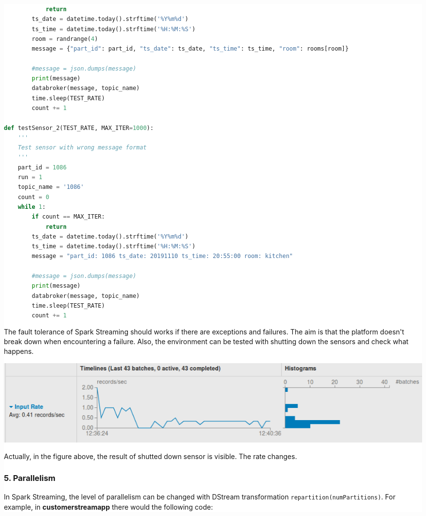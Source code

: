 ```python
            return
        ts_date = datetime.today().strftime('%Y%m%d')
        ts_time = datetime.today().strftime('%H:%M:%S')
        room = randrange(4)
        message = {"part_id": part_id, "ts_date": ts_date, "ts_time": ts_time, "room": rooms[room]}

        #message = json.dumps(message)
        print(message)
        databroker(message, topic_name)
        time.sleep(TEST_RATE)
        count += 1

def testSensor_2(TEST_RATE, MAX_ITER=1000):
    '''
    Test sensor with wrong message format
    '''
    part_id = 1086
    run = 1
    topic_name = '1086'
    count = 0
    while 1:
        if count == MAX_ITER:
            return
        ts_date = datetime.today().strftime('%Y%m%d')
        ts_time = datetime.today().strftime('%H:%M:%S')
        message = "part_id: 1086 ts_date: 20191110 ts_time: 20:55:00 room: kitchen"

        #message = json.dumps(message)
        print(message)
        databroker(message, topic_name)
        time.sleep(TEST_RATE)
        count += 1
```

The fault tolerance of Spark Streaming should works if there are exceptions and failures. The aim is that the platform doesn't break down when encountering a failure. Also, the environment can be tested with shutting down the sensors and check what happens.

![img/shut_down.PNG](img/shut_down.PNG "Streaming outputs")

Actually, in the figure above, the result of shutted down sensor is visible. The rate changes.

### 5. Parallelism
In Spark Streaming, the level of parallelism can be changed with DStream transformation `repartition(numPartitions)`. For example, in __customerstreamapp__ there would the following code:
